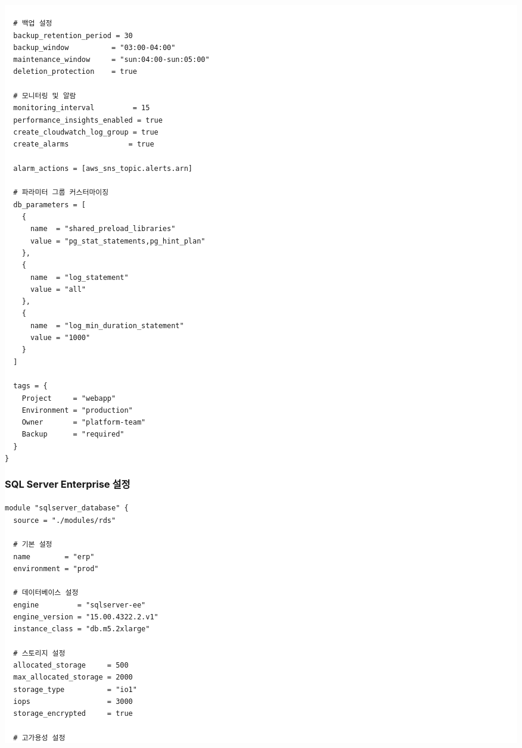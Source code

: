 ```hcl

  # 백업 설정
  backup_retention_period = 30
  backup_window          = "03:00-04:00"
  maintenance_window     = "sun:04:00-sun:05:00"
  deletion_protection    = true

  # 모니터링 및 알람
  monitoring_interval         = 15
  performance_insights_enabled = true
  create_cloudwatch_log_group = true
  create_alarms              = true

  alarm_actions = [aws_sns_topic.alerts.arn]

  # 파라미터 그룹 커스터마이징
  db_parameters = [
    {
      name  = "shared_preload_libraries"
      value = "pg_stat_statements,pg_hint_plan"
    },
    {
      name  = "log_statement"
      value = "all"
    },
    {
      name  = "log_min_duration_statement"
      value = "1000"
    }
  ]

  tags = {
    Project     = "webapp"
    Environment = "production"
    Owner       = "platform-team"
    Backup      = "required"
  }
}
```

### SQL Server Enterprise 설정

```hcl
module "sqlserver_database" {
  source = "./modules/rds"

  # 기본 설정
  name        = "erp"
  environment = "prod"

  # 데이터베이스 설정
  engine         = "sqlserver-ee"
  engine_version = "15.00.4322.2.v1"
  instance_class = "db.m5.2xlarge"

  # 스토리지 설정
  allocated_storage     = 500
  max_allocated_storage = 2000
  storage_type          = "io1"
  iops                  = 3000
  storage_encrypted     = true

  # 고가용성 설정
```